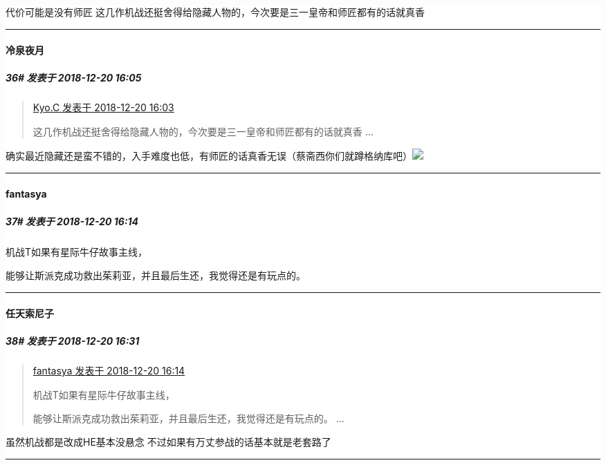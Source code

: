 代价可能是没有师匠</blockquote>
这几作机战还挺舍得给隐藏人物的，今次要是三一皇帝和师匠都有的话就真香







-----

####  冷泉夜月  
##### 36#       发表于 2018-12-20 16:05



<blockquote><a href="httphttps://bbs.saraba1st.com/2b/forum.php?mod=redirect&amp;goto=findpost&amp;pid=42007690&amp;ptid=1792364" target="_blank">Kyo.C 发表于 2018-12-20 16:03</a>

这几作机战还挺舍得给隐藏人物的，今次要是三一皇帝和师匠都有的话就真香 ...</blockquote>
确实最近隐藏还是蛮不错的，入手难度也低，有师匠的话真香无误（蔡斋西你们就蹲格纳库吧）<img src="https://static.saraba1st.com/image/smiley/face2017/066.png" referrerpolicy="no-referrer">







-----

####  fantasya  
##### 37#       发表于 2018-12-20 16:14




机战T如果有星际牛仔故事主线，

能够让斯派克成功救出茱莉亚，并且最后生还，我觉得还是有玩点的。







-----

####  任天索尼子  
##### 38#       发表于 2018-12-20 16:31



<blockquote><a href="httphttps://bbs.saraba1st.com/2b/forum.php?mod=redirect&amp;goto=findpost&amp;pid=42007850&amp;ptid=1792364" target="_blank">fantasya 发表于 2018-12-20 16:14</a>

机战T如果有星际牛仔故事主线，

能够让斯派克成功救出茱莉亚，并且最后生还，我觉得还是有玩点的。 ...</blockquote>
虽然机战都是改成HE基本没悬念 不过如果有万丈参战的话基本就是老套路了







-----

